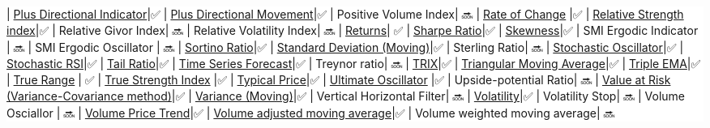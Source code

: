 | [Plus Directional Indicator](#plus-directional-indicator)|✅
| [Plus Directional Movement](#plus-directional-movement)|✅
| Positive Volume Index| 🔜
| [Rate of Change](#rate-of-change) |✅ 
| [Relative Strength index](#relative-strength-index)|✅ 
| Relative Givor Index| 🔜
| Relative Volatility Index| 🔜
| [Returns](#returns)| ✅ 
| [Sharpe Ratio](#sharpe-ratio)|✅ 
| [Skewness](#skewness)|✅ 
| SMI Ergodic Indicator | 🔜
| SMI Ergodic Oscillator | 🔜
| [Sortino Ratio](#sortino-ratio)|✅ 
| [Standard Deviation (Moving)](#standard-deviation-moving)|✅ 
| Sterling Ratio| 🔜
| [Stochastic Oscillator](#stochastic-oscillator)|✅ 
| [Stochastic RSI](#stochastic-rsi)|✅ 
| [Tail Ratio](#tail-ratio)|✅ 
| [Time Series Forecast](#time-series-forecast)|✅ 
| Treynor ratio| 🔜
| [TRIX](#trix)|✅ 
| [Triangular Moving Average](#triangular-moving-average)|✅ 
| [Triple EMA](#triple-ema)|✅ 
| [True Range](#true-range) | ✅ 
| [True Strength Index](#true-strength-index) |✅ 
| [Typical Price](#typical-price)|✅ 
| [Ultimate Oscillator](#ultimate-oscillator) |✅ 
| Upside-potential Ratio| 🔜
| [Value at Risk (Variance-Covariance method)](#value-at-risk-variance-covariance-method)|✅ 
| [Variance (Moving)](#variance-moving)|✅ 
| Vertical Horizontal Filter| 🔜
| [Volatility](#volatility)|✅ 
| Volatility Stop| 🔜
| Volume Osciallor | 🔜
| [Volume Price Trend](#volume-price-trend)|✅ 
| [Volume adjusted moving average](#volume-adjusted-moving-average)|✅ 
| Volume weighted moving average| 🔜